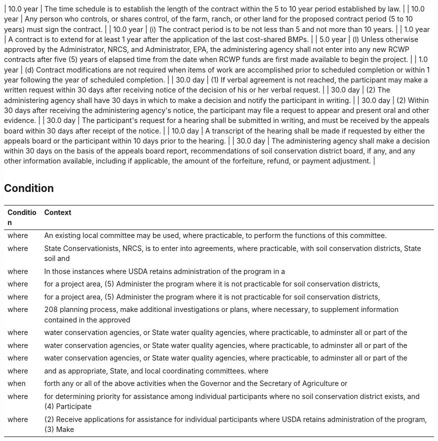 | 10.0 year  | The time schedule is to establish the length of the contract within the 5 to 10 year period established by law.                                                                                                                                                                                 |
| 10.0 year  | Any person who controls, or shares control, of the farm, ranch, or other land for the proposed contract period (5 to 10 years) must sign the contract.                                                                                                                                          |
| 10.0 year  | (i) The contract period is to be not less than 5 and not more than 10 years.                                                                                                                                                                                                                    |
| 1.0 year   | A contract is to extend for at least 1 year after the application of the last cost-shared BMPs.                                                                                                                                                                                                 |
| 5.0 year   | (l) Unless otherwise approved by the Administrator, NRCS, and Administrator, EPA, the administering agency shall not enter into any new RCWP contracts after five (5) years of elapsed time from the date when RCWP funds are first made available to begin the project.                        |
| 1.0 year   | (d) Contract modifications are not required when items of work are accomplished prior to scheduled completion or within 1 year following the year of scheduled completion.                                                                                                                      |
| 30.0 day   | (1) If verbal agreement is not reached, the participant may make a written request within 30 days after receiving notice of the decision of his or her verbal request.                                                                                                                          |
| 30.0 day   | (2) The administering agency shall have 30 days in which to make a decision and notify the participant in writing.                                                                                                                                                                              |
| 30.0 day   | (2) Within 30 days after receiving the administering agency's notice, the participant may file a request to appear and present oral and other evidence.                                                                                                                                         |
| 30.0 day   | The participant's request for a hearing shall be submitted in writing, and must be received by the appeals board within 30 days after receipt of the notice.                                                                                                                                    |
| 10.0 day   | A transcript of the hearing shall be made if requested by either the appeals board or the participant within 10 days prior to the hearing.                                                                                                                                                      |
| 30.0 day   | The administering agency shall make a decision within 30 days on the basis of the appeals board report, recommendations of soil conservation district board, if any, and any other information available, including if applicable, the amount of the forfeiture, refund, or payment adjustment. |


## Condition

| Condition   | Context                                                                                                                               |
|:------------|:--------------------------------------------------------------------------------------------------------------------------------------|
| where       | An existing local committee may be used,  where  practicable, to perform the functions of this committee.                             |
| where       | State Conservationists, NRCS, is to enter into agreements, where practicable, with soil conservation districts, State soil and        |
| where       | In those instances  where USDA retains administration of the program in a                                                             |
| where       | for a project area, (5) Administer the program where it is not practicable for soil conservation districts,                           |
| where       | for a project area, (5) Administer the program where it is not practicable for soil conservation districts,                           |
| where       | 208 planning process, make additional investigations or plans, where necessary, to supplement information contained in the approved   |
| where       | water conservation agencies, or State water quality agencies, where practicable, to adminster all or part of the                      |
| where       | water conservation agencies, or State water quality agencies, where practicable, to adminster all or part of the                      |
| where       | water conservation agencies, or State water quality agencies, where practicable, to adminster all or part of the                      |
| where       | and as appropriate, State, and local coordinating committees. where                                                                   |
| when        | forth any or all of the above activities when the Governor and the Secretary of Agriculture or                                        |
| where       | for determining priority for assistance among individual participants where no soil conservation district exists, and (4) Participate |
| where       | (2) Receive applications for assistance for individual participants where USDA retains administration of the program, (3) Make        |